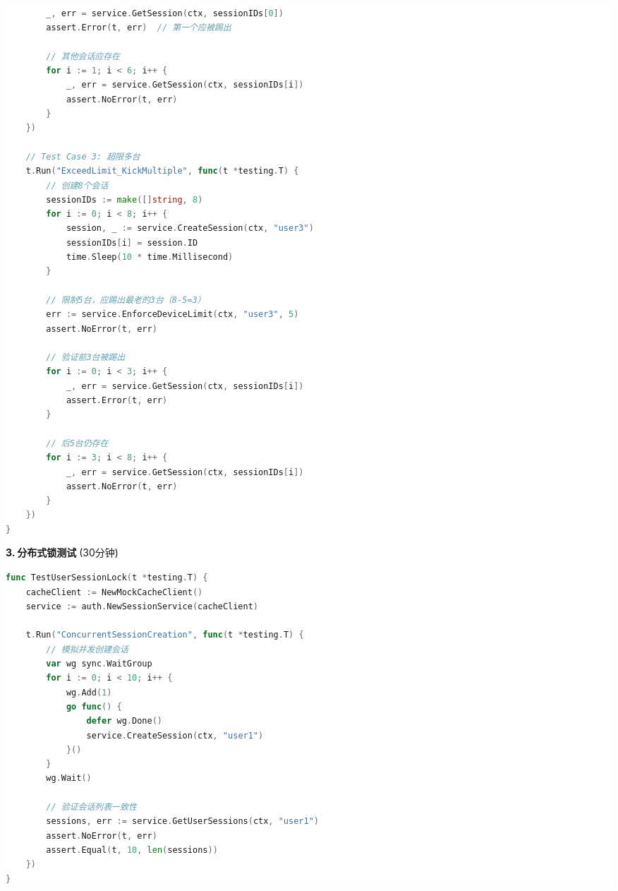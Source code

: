 ```go
        _, err = service.GetSession(ctx, sessionIDs[0])
        assert.Error(t, err)  // 第一个应被踢出
        
        // 其他会话应存在
        for i := 1; i < 6; i++ {
            _, err = service.GetSession(ctx, sessionIDs[i])
            assert.NoError(t, err)
        }
    })
    
    // Test Case 3: 超限多台
    t.Run("ExceedLimit_KickMultiple", func(t *testing.T) {
        // 创建8个会话
        sessionIDs := make([]string, 8)
        for i := 0; i < 8; i++ {
            session, _ := service.CreateSession(ctx, "user3")
            sessionIDs[i] = session.ID
            time.Sleep(10 * time.Millisecond)
        }
        
        // 限制5台，应踢出最老的3台（8-5=3）
        err := service.EnforceDeviceLimit(ctx, "user3", 5)
        assert.NoError(t, err)
        
        // 验证前3台被踢出
        for i := 0; i < 3; i++ {
            _, err = service.GetSession(ctx, sessionIDs[i])
            assert.Error(t, err)
        }
        
        // 后5台仍存在
        for i := 3; i < 8; i++ {
            _, err = service.GetSession(ctx, sessionIDs[i])
            assert.NoError(t, err)
        }
    })
}
```

**3. 分布式锁测试** (30分钟)
```go
func TestUserSessionLock(t *testing.T) {
    cacheClient := NewMockCacheClient()
    service := auth.NewSessionService(cacheClient)
    
    t.Run("ConcurrentSessionCreation", func(t *testing.T) {
        // 模拟并发创建会话
        var wg sync.WaitGroup
        for i := 0; i < 10; i++ {
            wg.Add(1)
            go func() {
                defer wg.Done()
                service.CreateSession(ctx, "user1")
            }()
        }
        wg.Wait()
        
        // 验证会话列表一致性
        sessions, err := service.GetUserSessions(ctx, "user1")
        assert.NoError(t, err)
        assert.Equal(t, 10, len(sessions))
    })
}
```